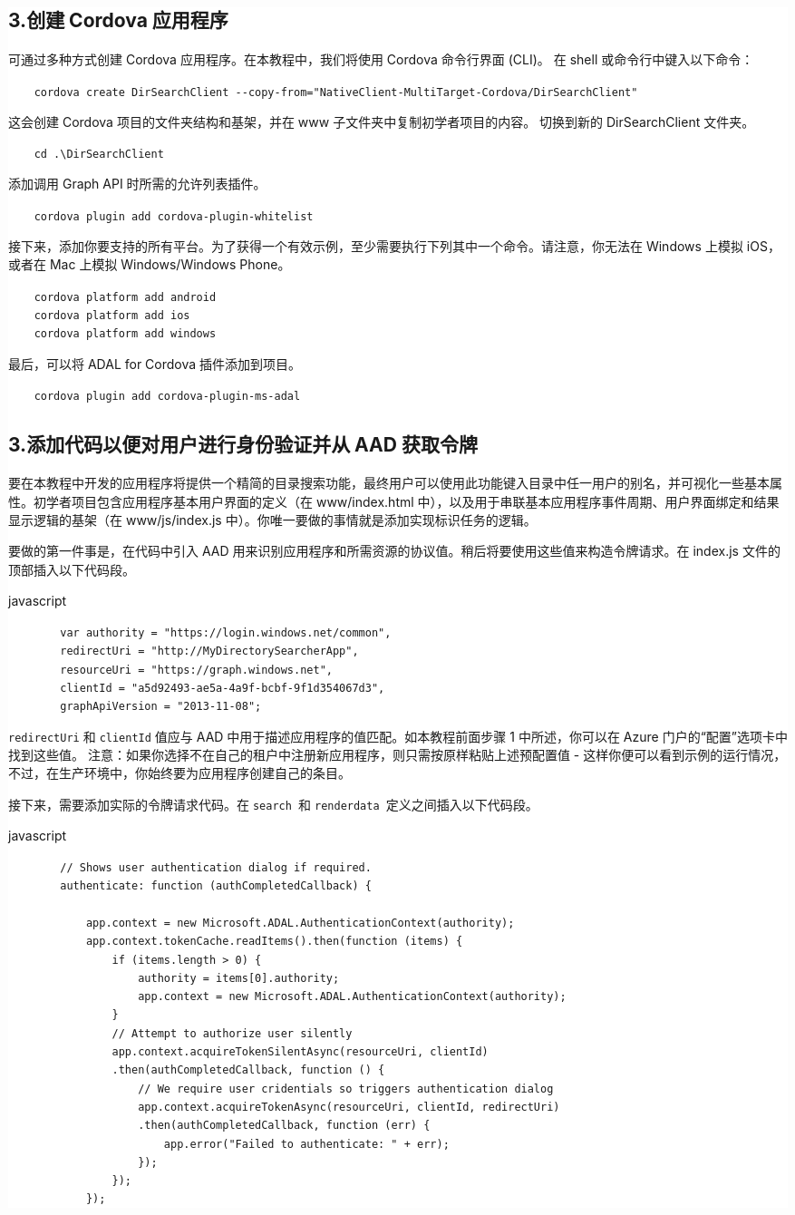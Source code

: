 ## 3.创建 Cordova 应用程序

可通过多种方式创建 Cordova 应用程序。在本教程中，我们将使用 Cordova 命令行界面 (CLI)。
在 shell 或命令行中键入以下命令：

     	cordova create DirSearchClient --copy-from="NativeClient-MultiTarget-Cordova/DirSearchClient"

这会创建 Cordova 项目的文件夹结构和基架，并在 www 子文件夹中复制初学者项目的内容。
切换到新的 DirSearchClient 文件夹。

    	cd .\DirSearchClient

添加调用 Graph API 时所需的允许列表插件。

     	cordova plugin add cordova-plugin-whitelist

接下来，添加你要支持的所有平台。为了获得一个有效示例，至少需要执行下列其中一个命令。请注意，你无法在 Windows 上模拟 iOS，或者在 Mac 上模拟 Windows/Windows Phone。

	    cordova platform add android
	    cordova platform add ios
	    cordova platform add windows

最后，可以将 ADAL for Cordova 插件添加到项目。

    	cordova plugin add cordova-plugin-ms-adal

## 3.添加代码以便对用户进行身份验证并从 AAD 获取令牌

要在本教程中开发的应用程序将提供一个精简的目录搜索功能，最终用户可以使用此功能键入目录中任一用户的别名，并可视化一些基本属性。初学者项目包含应用程序基本用户界面的定义（在 www/index.html 中），以及用于串联基本应用程序事件周期、用户界面绑定和结果显示逻辑的基架（在 www/js/index.js 中）。你唯一要做的事情就是添加实现标识任务的逻辑。

要做的第一件事是，在代码中引入 AAD 用来识别应用程序和所需资源的协议值。稍后将要使用这些值来构造令牌请求。在 index.js 文件的顶部插入以下代码段。

javascript

		    var authority = "https://login.windows.net/common",
		    redirectUri = "http://MyDirectorySearcherApp",
		    resourceUri = "https://graph.windows.net",
		    clientId = "a5d92493-ae5a-4a9f-bcbf-9f1d354067d3",
		    graphApiVersion = "2013-11-08";


`redirectUri` 和 `clientId` 值应与 AAD 中用于描述应用程序的值匹配。如本教程前面步骤 1 中所述，你可以在 Azure 门户的“配置”选项卡中找到这些值。
注意：如果你选择不在自己的租户中注册新应用程序，则只需按原样粘贴上述预配置值 - 这样你便可以看到示例的运行情况，不过，在生产环境中，你始终要为应用程序创建自己的条目。

接下来，需要添加实际的令牌请求代码。在 `search `和 `renderdata `定义之间插入以下代码段。

javascript
		
		    // Shows user authentication dialog if required.
		    authenticate: function (authCompletedCallback) {
		
		        app.context = new Microsoft.ADAL.AuthenticationContext(authority);
		        app.context.tokenCache.readItems().then(function (items) {
		            if (items.length > 0) {
		                authority = items[0].authority;
		                app.context = new Microsoft.ADAL.AuthenticationContext(authority);
		            }
		            // Attempt to authorize user silently
		            app.context.acquireTokenSilentAsync(resourceUri, clientId)
		            .then(authCompletedCallback, function () {
		                // We require user cridentials so triggers authentication dialog
		                app.context.acquireTokenAsync(resourceUri, clientId, redirectUri)
		                .then(authCompletedCallback, function (err) {
		                    app.error("Failed to authenticate: " + err);
		                });
		            });
		        });
		